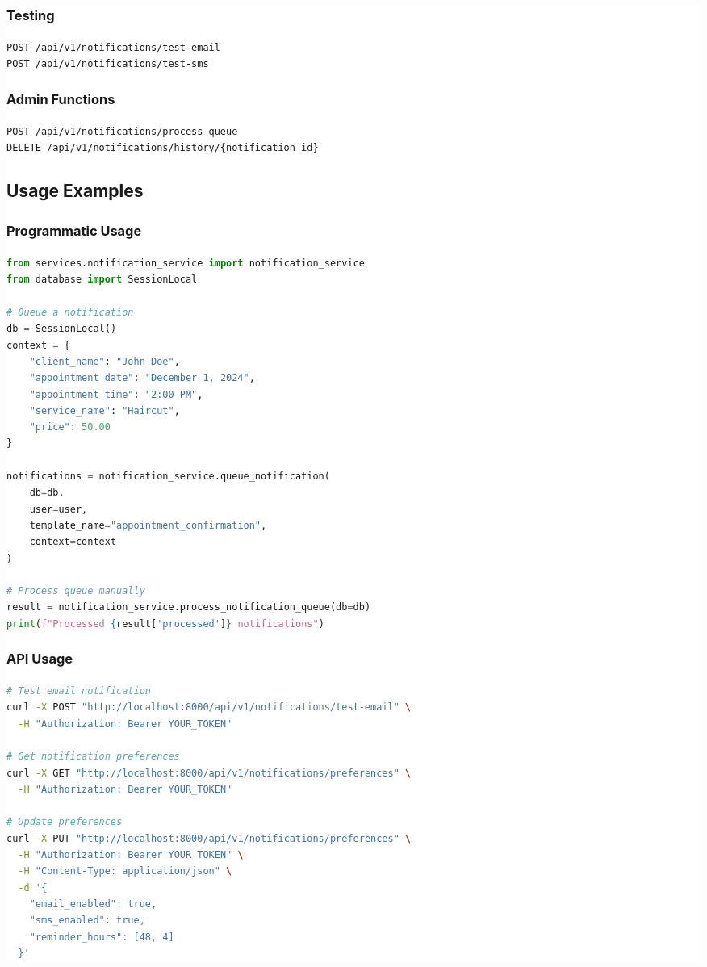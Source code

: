 ### Testing

```http
POST /api/v1/notifications/test-email
POST /api/v1/notifications/test-sms
```

### Admin Functions

```http
POST /api/v1/notifications/process-queue
DELETE /api/v1/notifications/history/{notification_id}
```

## Usage Examples

### Programmatic Usage

```python
from services.notification_service import notification_service
from database import SessionLocal

# Queue a notification
db = SessionLocal()
context = {
    "client_name": "John Doe",
    "appointment_date": "December 1, 2024",
    "appointment_time": "2:00 PM",
    "service_name": "Haircut",
    "price": 50.00
}

notifications = notification_service.queue_notification(
    db=db,
    user=user,
    template_name="appointment_confirmation",
    context=context
)

# Process queue manually
result = notification_service.process_notification_queue(db=db)
print(f"Processed {result['processed']} notifications")
```

### API Usage

```bash
# Test email notification
curl -X POST "http://localhost:8000/api/v1/notifications/test-email" \
  -H "Authorization: Bearer YOUR_TOKEN"

# Get notification preferences
curl -X GET "http://localhost:8000/api/v1/notifications/preferences" \
  -H "Authorization: Bearer YOUR_TOKEN"

# Update preferences
curl -X PUT "http://localhost:8000/api/v1/notifications/preferences" \
  -H "Authorization: Bearer YOUR_TOKEN" \
  -H "Content-Type: application/json" \
  -d '{
    "email_enabled": true,
    "sms_enabled": true,
    "reminder_hours": [48, 4]
  }'
```